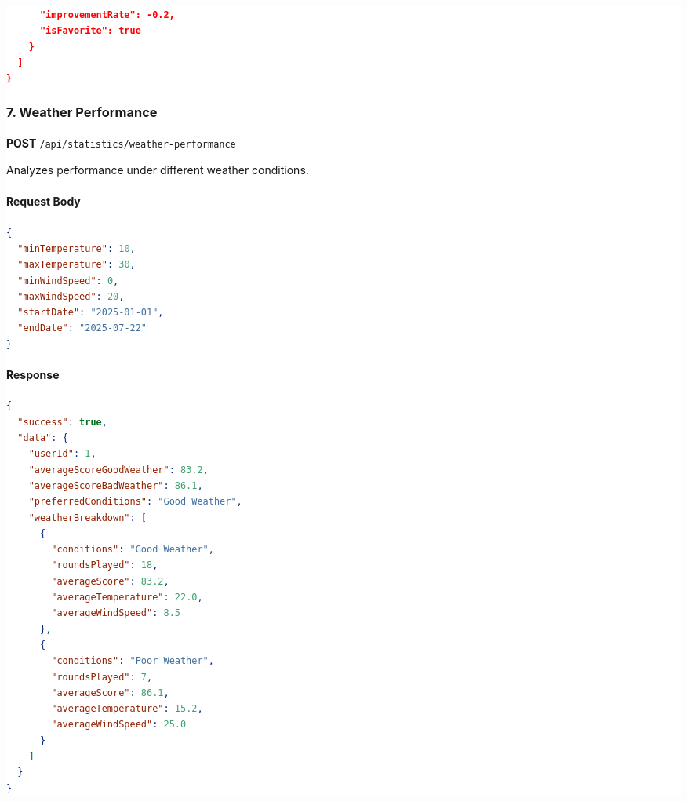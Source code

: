 ```json
      "improvementRate": -0.2,
      "isFavorite": true
    }
  ]
}
```

### 7. Weather Performance

**POST** `/api/statistics/weather-performance`

Analyzes performance under different weather conditions.

#### Request Body
```json
{
  "minTemperature": 10,
  "maxTemperature": 30,
  "minWindSpeed": 0,
  "maxWindSpeed": 20,
  "startDate": "2025-01-01",
  "endDate": "2025-07-22"
}
```

#### Response
```json
{
  "success": true,
  "data": {
    "userId": 1,
    "averageScoreGoodWeather": 83.2,
    "averageScoreBadWeather": 86.1,
    "preferredConditions": "Good Weather",
    "weatherBreakdown": [
      {
        "conditions": "Good Weather",
        "roundsPlayed": 18,
        "averageScore": 83.2,
        "averageTemperature": 22.0,
        "averageWindSpeed": 8.5
      },
      {
        "conditions": "Poor Weather",
        "roundsPlayed": 7,
        "averageScore": 86.1,
        "averageTemperature": 15.2,
        "averageWindSpeed": 25.0
      }
    ]
  }
}
```
